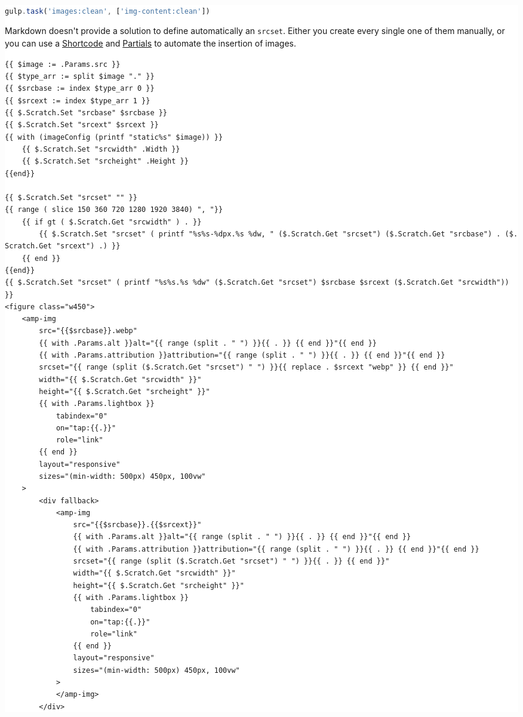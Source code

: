 ```javascript
gulp.task('images:clean', ['img-content:clean'])
```
Markdown doesn't provide a solution to define automatically an `srcset`. Either you create every single one of them manually, or you can use a [Shortcode](https://gohugo.io/extras/shortcodes/) and [Partials](https://gohugo.io/templates/partials/) to automate the insertion of images.

```text
{{ $image := .Params.src }}
{{ $type_arr := split $image "." }}
{{ $srcbase := index $type_arr 0 }}
{{ $srcext := index $type_arr 1 }}
{{ $.Scratch.Set "srcbase" $srcbase }}
{{ $.Scratch.Set "srcext" $srcext }}
{{ with (imageConfig (printf "static%s" $image)) }}
    {{ $.Scratch.Set "srcwidth" .Width }}
    {{ $.Scratch.Set "srcheight" .Height }}
{{end}}

{{ $.Scratch.Set "srcset" "" }}
{{ range ( slice 150 360 720 1280 1920 3840) ", "}}
    {{ if gt ( $.Scratch.Get "srcwidth" ) . }}
        {{ $.Scratch.Set "srcset" ( printf "%s%s-%dpx.%s %dw, " ($.Scratch.Get "srcset") ($.Scratch.Get "srcbase") . ($.Scratch.Get "srcext") .) }}
    {{ end }}
{{end}}
{{ $.Scratch.Set "srcset" ( printf "%s%s.%s %dw" ($.Scratch.Get "srcset") $srcbase $srcext ($.Scratch.Get "srcwidth")) }}
<figure class="w450">
    <amp-img
        src="{{$srcbase}}.webp"
        {{ with .Params.alt }}alt="{{ range (split . " ") }}{{ . }} {{ end }}"{{ end }}
        {{ with .Params.attribution }}attribution="{{ range (split . " ") }}{{ . }} {{ end }}"{{ end }}
        srcset="{{ range (split ($.Scratch.Get "srcset") " ") }}{{ replace . $srcext "webp" }} {{ end }}"
        width="{{ $.Scratch.Get "srcwidth" }}"
        height="{{ $.Scratch.Get "srcheight" }}"
        {{ with .Params.lightbox }}
            tabindex="0"
            on="tap:{{.}}"
            role="link"
        {{ end }}
        layout="responsive"
        sizes="(min-width: 500px) 450px, 100vw"
    >
        <div fallback>
            <amp-img
                src="{{$srcbase}}.{{$srcext}}"
                {{ with .Params.alt }}alt="{{ range (split . " ") }}{{ . }} {{ end }}"{{ end }}
                {{ with .Params.attribution }}attribution="{{ range (split . " ") }}{{ . }} {{ end }}"{{ end }}
                srcset="{{ range (split ($.Scratch.Get "srcset") " ") }}{{ . }} {{ end }}"
                width="{{ $.Scratch.Get "srcwidth" }}"
                height="{{ $.Scratch.Get "srcheight" }}"
                {{ with .Params.lightbox }}
                    tabindex="0"
                    on="tap:{{.}}"
                    role="link"
                {{ end }}
                layout="responsive"
                sizes="(min-width: 500px) 450px, 100vw"
            >
            </amp-img>
        </div>
```